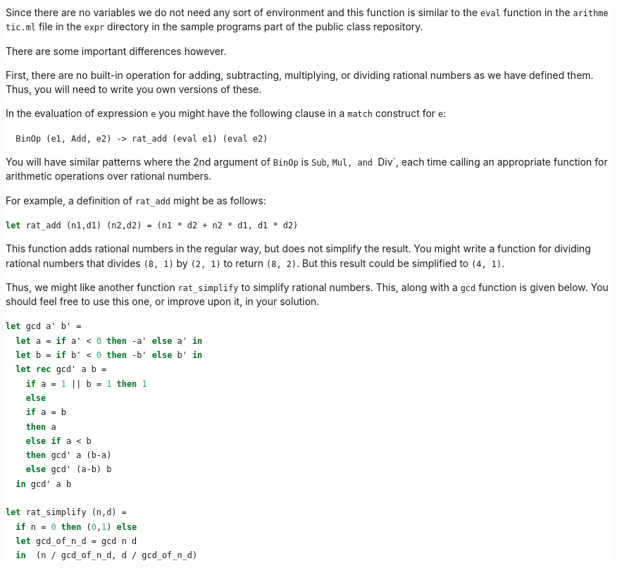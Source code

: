 Since there are no variables we do not need any sort of environment
and this function is similar to the `eval` function in the
`arithmetic.ml` file in the `expr` directory in the sample programs
part of the public class repository.

There are some important differences however.

First, there are no built-in operation for adding, subtracting,
multiplying, or dividing rational numbers as we have defined them.
Thus, you will need to write you own versions of these.

In the evaluation of expression `e` you might have the following
clause in a `match` construct for `e`:

```ocaml
  BinOp (e1, Add, e2) -> rat_add (eval e1) (eval e2)   
```

You will have similar patterns where the 2nd argument of `BinOp` is
`Sub`, `Mul, and `Div`, each time calling an appropriate function for
arithmetic operations over rational numbers.

For example, a definition of `rat_add` might be as follows:
```ocaml
let rat_add (n1,d1) (n2,d2) = (n1 * d2 + n2 * d1, d1 * d2)
```

This function adds rational numbers in the regular way, but does not
simplify the result.  You might write a function for dividing rational
numbers that divides `(8, 1)` by `(2, 1)` to return `(8, 2)`.  But
this result could be simplified to `(4, 1)`.

Thus, we might like another function `rat_simplify` to simplify
rational numbers.  This, along with a `gcd` function is given below.
You should feel free to use this one, or improve upon it, in your
solution.

```ocaml
let gcd a' b' =
  let a = if a' < 0 then -a' else a' in
  let b = if b' < 0 then -b' else b' in
  let rec gcd' a b =
    if a = 1 || b = 1 then 1
    else
    if a = b
    then a
    else if a < b
    then gcd' a (b-a)
    else gcd' (a-b) b
  in gcd' a b
   
let rat_simplify (n,d) = 
  if n = 0 then (0,1) else
  let gcd_of_n_d = gcd n d 
  in  (n / gcd_of_n_d, d / gcd_of_n_d)
```
